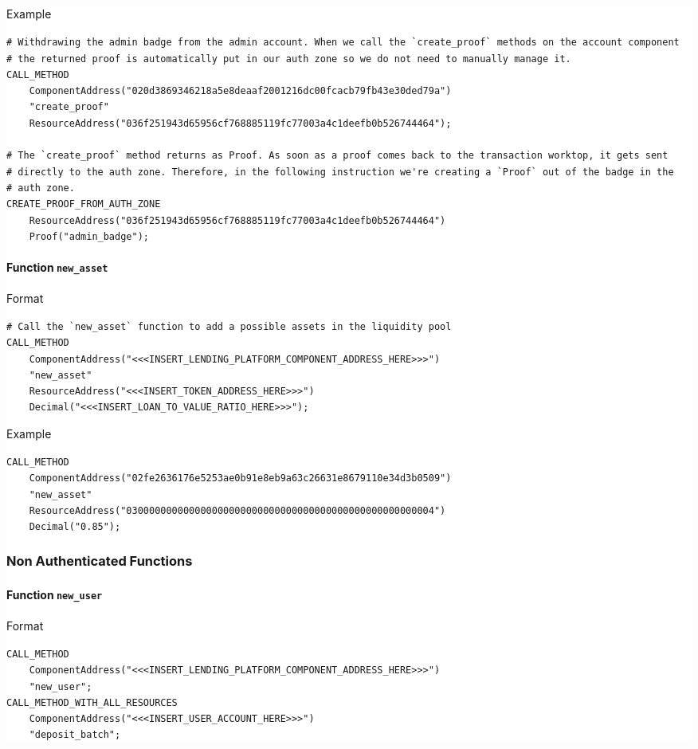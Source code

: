Example

```
# Withdrawing the admin badge from the admin account. When we call the `create_proof` methods on the account component
# the returned proof is automatically put in our auth zone so we do not need to manually manage it.
CALL_METHOD
    ComponentAddress("020d3869346218a5e8deaaf2001216dc00fcacb79fb43e30ded79a")
    "create_proof"
    ResourceAddress("036f251943d65956cf768885119fc77003a4c1deefb0b526744464");

# The `create_proof` method returns as Proof. As soon as a proof comes back to the transaction worktop, it gets sent
# directly to the auth zone. Therefore, in the following instruction we're creating a `Proof` out of the badge in the
# auth zone.
CREATE_PROOF_FROM_AUTH_ZONE
    ResourceAddress("036f251943d65956cf768885119fc77003a4c1deefb0b526744464")
    Proof("admin_badge");
```

#### Function `new_asset`

Format

```
# Call the `new_asset` function to add a possible assets in the liquidity pool
CALL_METHOD
    ComponentAddress("<<<INSERT_LENDING_PLATFORM_COMPONENT_ADDRESS_HERE>>>")
    "new_asset"
    ResourceAddress("<<<INSERT_TOKEN_ADDRESS_HERE>>>")
    Decimal("<<<INSERT_LOAN_TO_VALUE_RATIO_HERE>>>");
```

Example

```
CALL_METHOD
    ComponentAddress("02fe2636176e5253ae0b91e8eb9a63c26631e8679110e34d3b0509")
    "new_asset"
    ResourceAddress("030000000000000000000000000000000000000000000000000004")
    Decimal("0.85");
```

### Non Authenticated Functions

#### Function `new_user`

Format

```
CALL_METHOD
    ComponentAddress("<<<INSERT_LENDING_PLATFORM_COMPONENT_ADDRESS_HERE>>>")
    "new_user";
CALL_METHOD_WITH_ALL_RESOURCES
    ComponentAddress("<<<INSERT_USER_ACCOUNT_HERE>>>")
    "deposit_batch";
```
